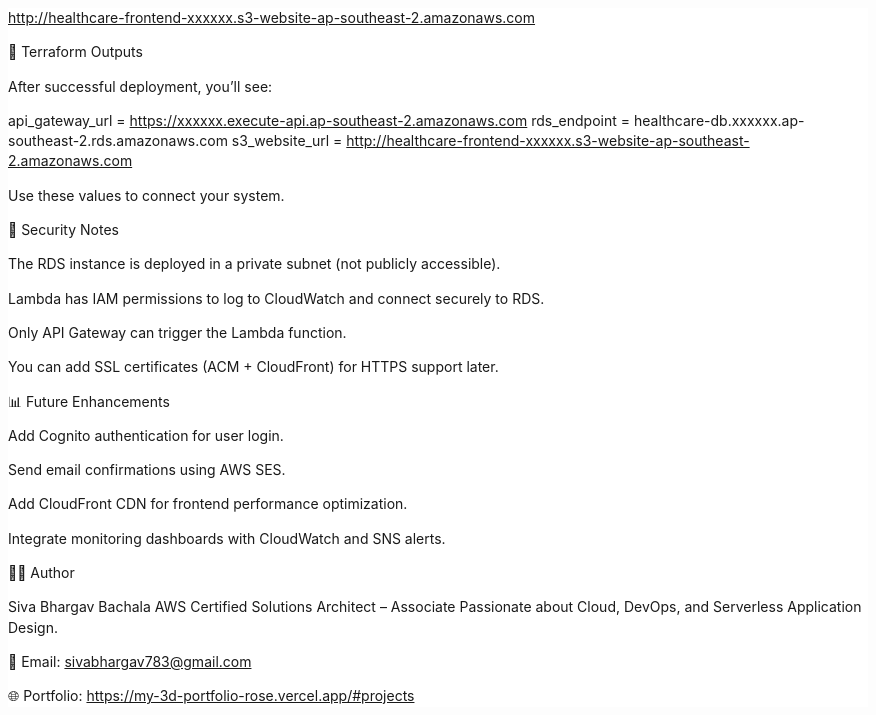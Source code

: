 http://healthcare-frontend-xxxxxx.s3-website-ap-southeast-2.amazonaws.com

🧩 Terraform Outputs

After successful deployment, you’ll see:

api_gateway_url = https://xxxxxx.execute-api.ap-southeast-2.amazonaws.com
rds_endpoint    = healthcare-db.xxxxxx.ap-southeast-2.rds.amazonaws.com
s3_website_url  = http://healthcare-frontend-xxxxxx.s3-website-ap-southeast-2.amazonaws.com


Use these values to connect your system.

🔐 Security Notes

The RDS instance is deployed in a private subnet (not publicly accessible).

Lambda has IAM permissions to log to CloudWatch and connect securely to RDS.

Only API Gateway can trigger the Lambda function.

You can add SSL certificates (ACM + CloudFront) for HTTPS support later.

📊 Future Enhancements

Add Cognito authentication for user login.

Send email confirmations using AWS SES.

Add CloudFront CDN for frontend performance optimization.

Integrate monitoring dashboards with CloudWatch and SNS alerts.

👨‍💻 Author

Siva Bhargav Bachala
AWS Certified Solutions Architect – Associate
Passionate about Cloud, DevOps, and Serverless Application Design.

📧 Email: sivabhargav783@gmail.com

🌐 Portfolio: https://my-3d-portfolio-rose.vercel.app/#projects
